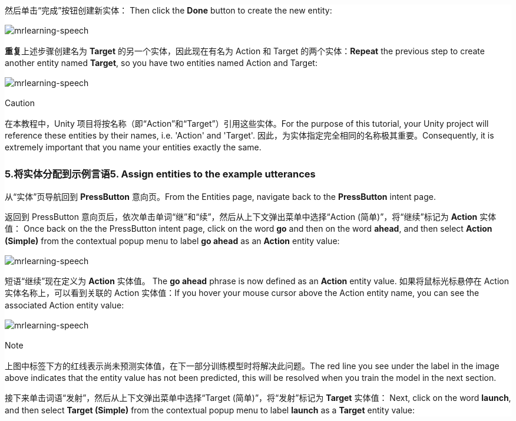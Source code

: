 <span data-ttu-id="168df-196">然后单击“完成”按钮创建新实体： </span><span class="sxs-lookup"><span data-stu-id="168df-196">Then click the **Done** button to create the new entity:</span></span>

![mrlearning-speech](images/mrlearning-speech/tutorial4-section3-step4-1.png)

<span data-ttu-id="168df-198">**重复**上述步骤创建名为 **Target** 的另一个实体，因此现在有名为 Action 和 Target 的两个实体：</span><span class="sxs-lookup"><span data-stu-id="168df-198">**Repeat** the previous step to create another entity named **Target**, so you have two entities named Action and Target:</span></span>

![mrlearning-speech](images/mrlearning-speech/tutorial4-section3-step4-2.png)

> [!CAUTION]
> <span data-ttu-id="168df-200">在本教程中，Unity 项目将按名称（即“Action”和“Target”）引用这些实体。</span><span class="sxs-lookup"><span data-stu-id="168df-200">For the purpose of this tutorial, your Unity project will reference these entities by their names, i.e. 'Action' and 'Target'.</span></span> <span data-ttu-id="168df-201">因此，为实体指定完全相同的名称极其重要。</span><span class="sxs-lookup"><span data-stu-id="168df-201">Consequently, it is extremely important that you name your entities exactly the same.</span></span>

### <a name="5-assign-entities-to-the-example-utterances"></a><span data-ttu-id="168df-202">5.将实体分配到示例言语</span><span class="sxs-lookup"><span data-stu-id="168df-202">5. Assign entities to the example utterances</span></span>

<span data-ttu-id="168df-203">从“实体”页导航回到 **PressButton** 意向页。</span><span class="sxs-lookup"><span data-stu-id="168df-203">From the Entities page, navigate back to the **PressButton** intent page.</span></span>

<span data-ttu-id="168df-204">返回到 PressButton 意向页后，依次单击单词“继”和“续”，然后从上下文弹出菜单中选择“Action (简单)”，将“继续”标记为 **Action** 实体值：    </span><span class="sxs-lookup"><span data-stu-id="168df-204">Once back on the the PressButton intent page, click on the word **go** and then on the word **ahead**, and then select **Action (Simple)** from the contextual popup menu to label **go ahead** as an **Action** entity value:</span></span>

![mrlearning-speech](images/mrlearning-speech/tutorial4-section3-step5-1.png)

<span data-ttu-id="168df-206">短语“继续”现在定义为 **Action** 实体值。 </span><span class="sxs-lookup"><span data-stu-id="168df-206">The **go ahead** phrase is now defined as an **Action** entity value.</span></span> <span data-ttu-id="168df-207">如果将鼠标光标悬停在 Action 实体名称上，可以看到关联的 Action 实体值：</span><span class="sxs-lookup"><span data-stu-id="168df-207">If you hover your mouse cursor above the Action entity name, you can see the associated Action entity value:</span></span>

![mrlearning-speech](images/mrlearning-speech/tutorial4-section3-step5-2.png)

> [!NOTE]
> <span data-ttu-id="168df-209">上图中标签下方的红线表示尚未预测实体值，在下一部分训练模型时将解决此问题。</span><span class="sxs-lookup"><span data-stu-id="168df-209">The red line you see under the label in the image above indicates that the entity value has not been predicted, this will be resolved when you train the model in the next section.</span></span>

<span data-ttu-id="168df-210">接下来单击词语“发射”，然后从上下文弹出菜单中选择“Target (简单)”，将“发射”标记为 **Target** 实体值：   </span><span class="sxs-lookup"><span data-stu-id="168df-210">Next, click on the word **launch**, and then select **Target (Simple)** from the contextual popup menu to label **launch** as a **Target** entity value:</span></span>
